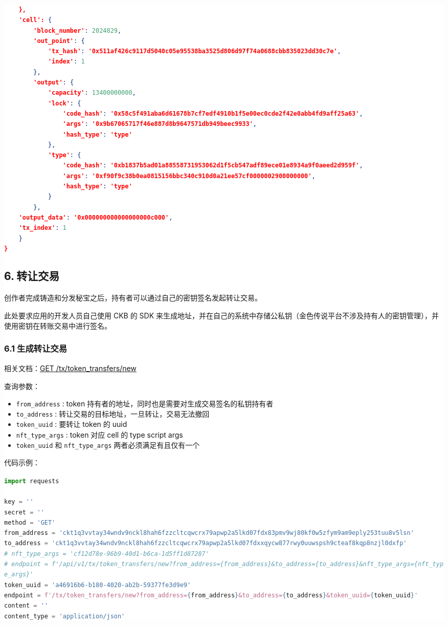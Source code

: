 ```json
    }, 
    'cell': {
        'block_number': 2024829, 
        'out_point': {
            'tx_hash': '0x511af426c9117d5040c05e95538ba3525d806d97f74a0688cbb835023dd30c7e', 
            'index': 1
        }, 
        'output': {
            'capacity': 13400000000, 
            'lock': {
                'code_hash': '0x58c5f491aba6d61678b7cf7edf4910b1f5e00ec0cde2f42e0abb4fd9aff25a63', 
                'args': '0x9b67065717f46e887d8b9647571db949beec9933', 
                'hash_type': 'type'
            }, 
            'type': {
                'code_hash': '0xb1837b5ad01a88558731953062d1f5cb547adf89ece01e8934a9f0aeed2d959f', 
                'args': '0xf90f9c38b0ea0815156bbc340c910d0a21ee57cf0000002900000000', 
                'hash_type': 'type'
            }
        }, 
    'output_data': '0x000000000000000000c000', 
    'tx_index': 1
    }
}
```
## 6. 转让交易 

创作者完成铸造和分发秘宝之后，持有者可以通过自己的密钥签名发起转让交易。

此处要求应用的开发人员自己使用 CKB 的 SDK 来生成地址，并在自己的系统中存储公私钥（金色传说平台不涉及持有人的密钥管理），并使用密钥在转账交易中进行签名。

### 6.1 生成转让交易

相关文档：[GET /tx/token_transfers/new](https://app.swaggerhub.com/apis/ShiningRay/NftSaasOpenAPI/0.0.1#/unsigned_tx_generators/get_tx_token_transfers_new)

查询参数：

* `from_address` : token 持有者的地址，同时也是需要对生成交易签名的私钥持有者
* `to_address` : 转让交易的目标地址，一旦转让，交易无法撤回
* `token_uuid` : 要转让 token 的 uuid
* `nft_type_args` : token 对应 cell 的 type script args
* `token_uuid` 和  `nft_type_args` 两者必须满足有且仅有一个

代码示例：

```python
import requests

key = ''
secret = ''
method = 'GET'
from_address = 'ckt1q3vvtay34wndv9nckl8hah6fzzcltcqwcrx79apwp2a5lkd07fdx83pmv9wj80kf0w5zfym9am9eply253tuu8v5lsn'
to_address = 'ckt1q3vvtay34wndv9nckl8hah6fzzcltcqwcrx79apwp2a5lkd07fdxxqycw877rwy0uuwspsh9cteaf8kqp8nzjl0dxfp'
# nft_type_args = 'cf12d78e-96b9-40d1-b6ca-1d5ff1d87287'
# endpoint = f'/api/v1/tx/token_transfers/new?from_address={from_address}&to_address={to_address}&nft_type_args={nft_type_args}'
token_uuid = 'a46916b6-b180-4020-ab2b-59377fe3d9e9'
endpoint = f'/tx/token_transfers/new?from_address={from_address}&to_address={to_address}&token_uuid={token_uuid}'
content = ''
content_type = 'application/json'

```